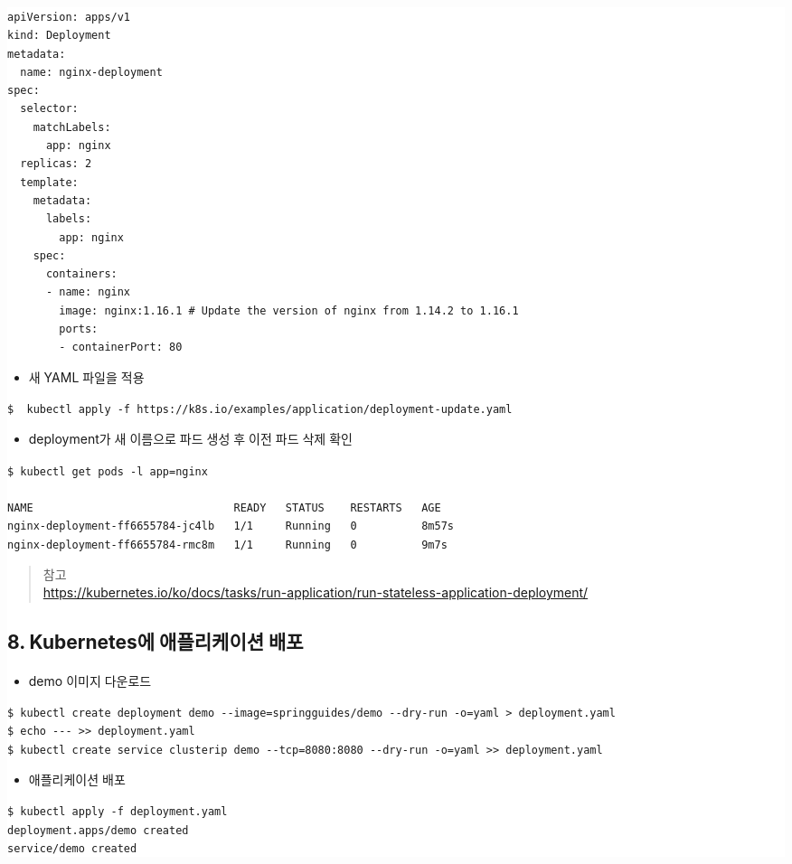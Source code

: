 ```
apiVersion: apps/v1
kind: Deployment
metadata:
  name: nginx-deployment
spec:
  selector:
    matchLabels:
      app: nginx
  replicas: 2
  template:
    metadata:
      labels:
        app: nginx
    spec:
      containers:
      - name: nginx
        image: nginx:1.16.1 # Update the version of nginx from 1.14.2 to 1.16.1
        ports:
        - containerPort: 80
```

- 새 YAML 파일을 적용

```
$  kubectl apply -f https://k8s.io/examples/application/deployment-update.yaml
```

- deployment가 새 이름으로 파드 생성 후 이전 파드 삭제 확인

```
$ kubectl get pods -l app=nginx

NAME                               READY   STATUS    RESTARTS   AGE
nginx-deployment-ff6655784-jc4lb   1/1     Running   0          8m57s
nginx-deployment-ff6655784-rmc8m   1/1     Running   0          9m7s
```
> 참고   
> https://kubernetes.io/ko/docs/tasks/run-application/run-stateless-application-deployment/

## 8. Kubernetes에 애플리케이션 배포

- demo 이미지 다운로드
```
$ kubectl create deployment demo --image=springguides/demo --dry-run -o=yaml > deployment.yaml
$ echo --- >> deployment.yaml
$ kubectl create service clusterip demo --tcp=8080:8080 --dry-run -o=yaml >> deployment.yaml
```

- 애플리케이션 배포

```
$ kubectl apply -f deployment.yaml
deployment.apps/demo created
service/demo created
```
